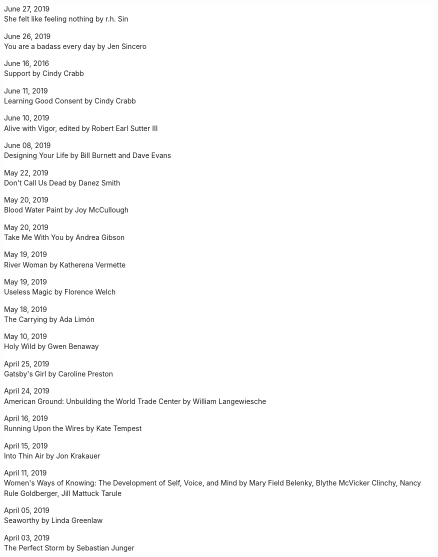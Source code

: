 June 27, 2019  
She felt like feeling nothing by r.h. Sin

June 26, 2019  
You are a badass every day by Jen Sincero

June 16, 2016  
Support by Cindy Crabb

June 11, 2019  
Learning Good Consent by Cindy Crabb

June 10, 2019  
Alive with Vigor, edited by Robert Earl Sutter III

June 08, 2019  
Designing Your Life by Bill Burnett and Dave Evans

May 22, 2019  
Don't Call Us Dead by Danez Smith

May 20, 2019  
Blood Water Paint by Joy McCullough

May 20, 2019  
Take Me With You by Andrea Gibson

May 19, 2019  
River Woman by Katherena Vermette

May 19, 2019  
Useless Magic by Florence Welch

May 18, 2019  
The Carrying by Ada Limón

May 10, 2019  
Holy Wild by Gwen Benaway

April 25, 2019  
Gatsby's Girl by Caroline Preston

April 24, 2019  
American Ground: Unbuilding the World Trade Center by William Langewiesche

April 16, 2019  
Running Upon the Wires by Kate Tempest

April 15, 2019  
Into Thin Air by Jon Krakauer

April 11, 2019  
Women's Ways of Knowing: The Development of Self, Voice, and Mind by Mary Field Belenky, Blythe McVicker Clinchy, Nancy Rule Goldberger, Jill Mattuck Tarule

April 05, 2019  
Seaworthy by Linda Greenlaw

April 03, 2019  
The Perfect Storm by Sebastian Junger
